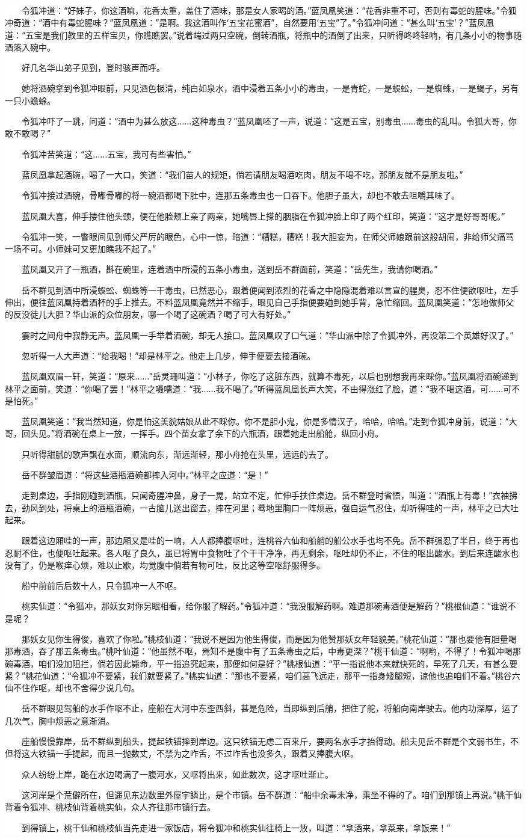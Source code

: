 　　令狐冲道：“好妹子，你这酒嘛，花香太重，盖住了酒味，那是女人家喝的酒。”蓝凤凰笑道：“花香非重不可，否则有毒蛇的腥味。”令狐冲奇道：“酒中有毒蛇腥味？”蓝凤凰道：”是啊。我这酒叫作‘五宝花蜜酒”，自然要用‘五宝”了。”令狐冲问道：“甚么叫‘五宝’？”蓝凤凰道：“五宝是我们教里的五样宝贝，你瞧瞧罢。”说着端过两只空碗，倒转酒瓶，将瓶中的酒倒了出来，只听得咚咚轻响，有几条小小的物事随酒落入碗中。

　　好几名华山弟子见到，登时骇声而呼。

　　她将酒碗拿到令狐冲眼前，只见酒色极清，纯白如泉水，酒中浸着五条小小的毒虫，一是青蛇，一是蜈蚣，一是蜘蛛，一是蝎子，另有一只小蟾蜍。

　　令狐冲吓了一跳，问道：“酒中为甚么放这……这种毒虫？”蓝凤凰呸了一声，说道：“这是五宝，别毒虫……毒虫的乱叫。令狐大哥，你敢不敢喝？”

　　令狐冲苦笑道：“这……五宝，我可有些害怕。”

　　蓝凤凰拿起酒碗，喝了一大口，笑道：“我们苗人的规矩，倘若请朋友喝酒吃肉，朋友不喝不吃，那朋友就不是朋友啦。”

　　令狐冲接过酒碗，骨嘟骨嘟的将一碗酒都喝下肚中，连那五条毒虫也一口吞下。他胆子虽大，却也不敢去咀嚼其味了。

　　蓝凤凰大喜，伸手搂住他头颈，便在他脸颊上亲了两亲，她嘴唇上搽的胭脂在令狐冲脸上印了两个红印，笑道：“这才是好哥哥呢。”

　　令狐冲一笑，一瞥眼间见到师父严厉的眼色，心中一惊，暗道：“糟糕，糟糕！我大胆妄为，在师父师娘跟前这般胡闹，非给师父痛骂一场不可。小师妹可又更加瞧我不起了。”

　　蓝凤凰又开了一瓶酒，斟在碗里，连着酒中所浸的五条小毒虫，送到岳不群面前，笑道：“岳先生，我请你喝酒。”

　　岳不群见到酒中所浸蜈蚣、蜘蛛等一干毒虫，已然恶心，跟着便闻到浓烈的花香之中隐隐混着难以言宣的腥臭，忍不住便欲呕吐，左手伸出，便往蓝凤凰持着酒杯的手上推去。不料蓝凤凰竟然并不缩手，眼见自己手指便要碰到她手背，急忙缩回。蓝凤凰笑道：“怎地做师父的反没徒儿大胆？华山派的众位朋友，哪一个喝了这碗酒？喝了可大有好处。”

　　霎时之间舟中寂静无声。蓝凤凰一手举着酒碗，却无人接口。蓝凤凰叹了口气道：“华山派中除了令狐冲外，再没第二个英雄好汉了。”

　　忽听得一人大声道：“给我喝！”却是林平之。他走上几步，伸手便要去接酒碗。

　　蓝凤凰双眉一轩，笑道：“原来……”岳灵珊叫道：“小林子，你吃了这脏东西，就算不毒死，以后也别想我再来睬你。”蓝凤凰将酒碗递到林平之面前，笑道：“你喝了罢！”林平之嗫嚅道：“我……我不喝了。”听得蓝凤凰长声大笑，不由得涨红了脸，道：“我不喝这酒，可……可不是怕死。”

　　蓝凤凰笑道：“我当然知道，你是怕这美貌姑娘从此不睬你。你不是胆小鬼，你是多情汉子，哈哈，哈哈。”走到令狐冲身前，说道：“大哥，回头见。”将酒碗在桌上一放，一挥手。四个苗女拿了余下的六瓶酒，跟着她走出船舱，纵回小舟。

　　只听得甜腻的歌声飘在水面，顺流向东，渐远渐轻，那小舟抢在头里，远远的去了。

　　岳不群皱眉道：“将这些酒瓶酒碗都摔入河中。”林平之应道：“是！”

　　走到桌边，手指刚碰到酒瓶，只闻奇腥冲鼻，身子一晃，站立不定，忙伸手扶住桌边。岳不群登时省悟，叫道：“酒瓶上有毒！”衣袖拂去，劲风到处，将桌上的酒瓶酒碗，一古脑儿送出窗去，摔在河里；蓦地里胸口一阵烦恶，强自运气忍住，却听得哇的一声，林平之已大吐起来。

　　跟着这边厢哇的一声，那边厢又是哇的一响，人人都捧腹呕吐，连桃谷六仙和船艄的船公水手也均不免。岳不群强忍了半日，终于再也忍耐不住，也便呕吐起来。各人呕了良久，虽已将胃中食物吐了个干干净净，再无剩余，呕吐却仍不止，不住的呕出酸水。到后来连酸水也没有了，仍是喉痒心烦，难以止歇，均觉腹中倘若有物可吐，反比这等空呕舒服得多。

　　船中前前后后数十人，只令狐冲一人不呕。

　　桃实仙道：“令狐冲，那妖女对你另眼相看，给你服了解药。”令狐冲道：“我没服解药啊。难道那碗毒酒便是解药？”桃根仙道：“谁说不是呢？

　　那妖女见你生得俊，喜欢了你啦。”桃枝仙道：“我说不是因为他生得俊，而是因为他赞那妖女年轻貌美。”桃花仙道：“那也要他有胆量喝那毒酒，吞了那五条毒虫。”桃叶仙道：“他虽然不呕，焉知不是腹中有了五条毒虫之后，中毒更深？”桃干仙道：“啊哟，不得了！令狐冲喝那碗毒酒，咱们没加阻拦，倘若因此毙命，平一指追究起来，那便如何是好？”桃根仙道：“平一指说他本来就快死的，早死了几天，有甚么要紧？”桃花仙道：“令狐冲不要紧，我们就要紧了。”桃实仙道：“那也不要紧，咱们高飞远走，那平一指身矮腿短，谅他也追咱们不着。”桃谷六仙不住作呕，却也不舍得少说几句。

　　岳不群眼见驾船的水手作呕不止，座船在大河中东歪西斜，甚是危险，当即纵到后艄，把住了舵，将船向南岸驶去。他内功深厚，运了几次气，胸中烦恶之意渐消。

　　座船慢慢靠岸，岳不群纵到船头，提起铁锚摔到岸边。这只铁锚无虑二百来斤，要两名水手才抬得动。船夫见岳不群是个文弱书生，不但将这大铁锚一手提起，而且一抛数丈，不禁为之咋舌，不过咋舌也没多久，跟着又捧腹大呕。

　　众人纷纷上岸，跪在水边喝满了一腹河水，又呕将出来，如此数次，这才呕吐渐止。

　　这河岸是个荒僻所在，但遥见东边数里外屋宇鳞比，是个市镇。岳不群道：“船中余毒未净，乘坐不得的了。咱们到那镇上再说。”桃干仙背着令狐冲、桃枝仙背着桃实仙，众人齐往那市镇行去。

　　到得镇上，桃干仙和桃枝仙当先走进一家饭店，将令狐冲和桃实仙往椅上一放，叫道：“拿酒来，拿菜来，拿饭来！”
